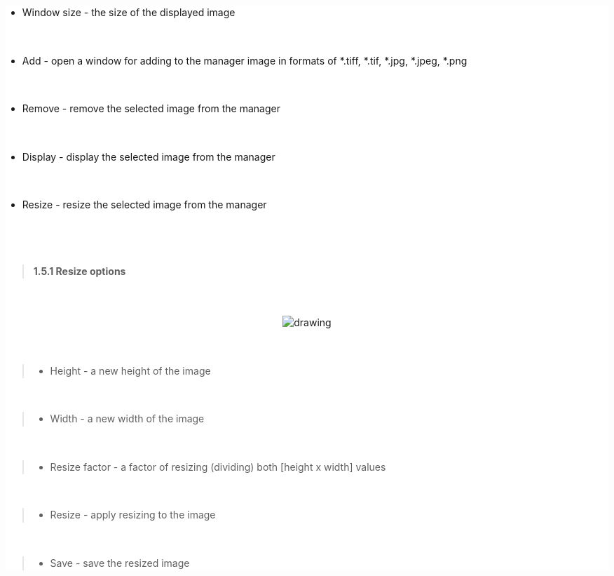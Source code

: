 
* Window size - the size of the displayed image


<br />


* Add - open a window for adding to the manager image in formats of *.tiff, *.tif, *.jpg, *.jpeg, *.png

<br />


* Remove - remove the selected image from the manager

<br />


* Display - display the selected image from the manager

<br />


* Resize - resize the selected image from the manager

<br />

<br />

> #### 1.5.1 Resize options


<br />


<p align="center">
<img  src="https://raw.githubusercontent.com/jkubis96/Operetta_tool/v.2.0.0/fig/1.1.4.1%20manager%20-%20resize.bmp" alt="drawing" />
</p>


<br />



> * Height - a new height of the image


<br />


> * Width - a new width of the image

<br />


> * Resize factor - a factor of resizing (dividing) both [height x width] values


<br />


> * Resize - apply resizing to the image


<br />


> * Save - save the resized image
